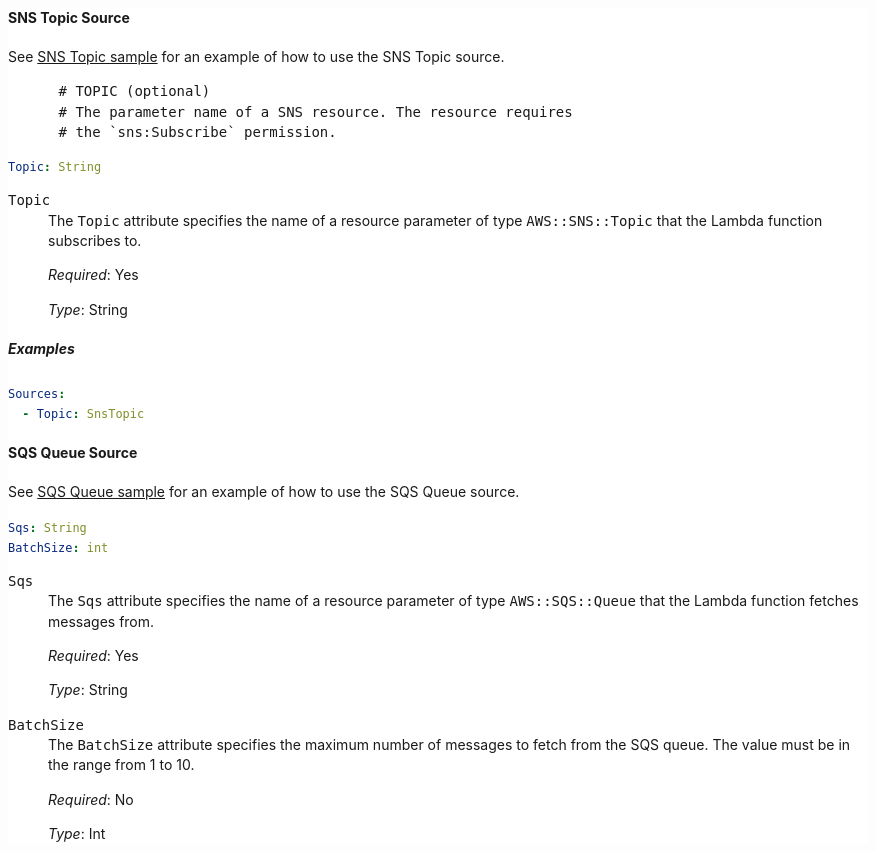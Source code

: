 #### SNS Topic Source

See [SNS Topic sample](../Samples/SnsSample/) for an example of how to use the SNS Topic source.

<pre>
      # TOPIC (optional)
      # The parameter name of a SNS resource. The resource requires
      # the `sns:Subscribe` permission.
</pre>

```yaml
Topic: String
```

<dl>
<dt><tt>Topic</tt></dt>
<dd>
The <tt>Topic</tt> attribute specifies the name of a resource parameter of type <tt>AWS::SNS::Topic</tt> that the Lambda function subscribes to.

<i>Required</i>: Yes

<i>Type</i>: String
</dd>
</dl>

##### Examples

```yaml
Sources:
  - Topic: SnsTopic
```

#### SQS Queue Source

See [SQS Queue sample](../Samples/SqsSample/) for an example of how to use the SQS Queue source.

```yaml
Sqs: String
BatchSize: int
```

<dl>
<dt><tt>Sqs</tt></dt>
<dd>
The <tt>Sqs</tt> attribute specifies the name of a resource parameter of type <tt>AWS::SQS::Queue</tt> that the Lambda function fetches messages from.

<i>Required</i>: Yes

<i>Type</i>: String
</dd>

<dt><tt>BatchSize</tt></dt>
<dd>
The <tt>BatchSize</tt> attribute specifies the maximum number of messages to fetch from the SQS queue. The value must be in the range from 1 to 10.

<i>Required</i>: No

<i>Type</i>: Int
</dd>
</dl>
